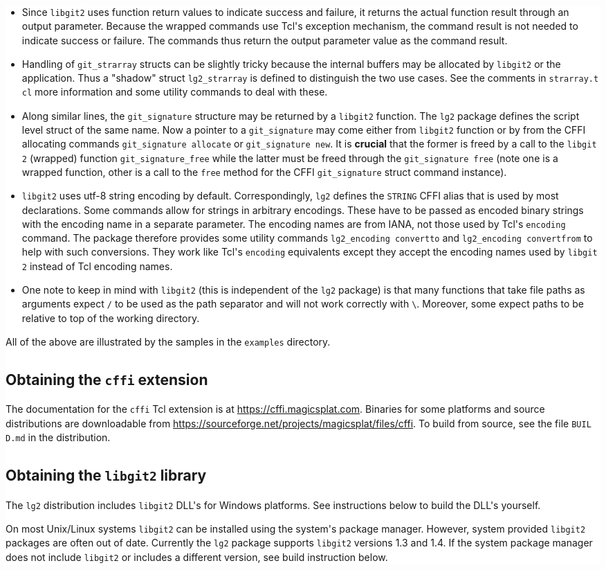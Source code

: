 * Since `libgit2` uses function return values to indicate success and failure,
it returns the actual function result through an output parameter. Because the
wrapped commands use Tcl's exception mechanism, the command result is not needed
to indicate success or failure. The commands thus return the output parameter
value as the command result.

* Handling of `git_strarray` structs can be slightly tricky because the internal
buffers may be allocated by `libgit2` or the application. Thus a "shadow" struct
`lg2_strarray` is defined to distinguish the two use cases. See the comments
in `strarray.tcl` more information and some utility commands to deal with these.

* Along similar lines, the `git_signature` structure may be returned by a
`libgit2` function. The `lg2` package defines the script level struct of
the same name. Now a pointer to a `git_signature` may come either from
`libgit2` function or by from the CFFI allocating commands
`git_signature allocate` or `git_signature new`. It is **crucial** that
the former is freed by a call to the `libgit2` (wrapped) function
`git_signature_free` while the latter must be freed through the
`git_signature free` (note one is a wrapped function, other is a call to
the `free` method for the CFFI `git_signature` struct command instance).

* `libgit2` uses utf-8 string encoding by default. Correspondingly, `lg2`
defines the `STRING` CFFI alias that is used by most declarations. Some commands
allow for strings in arbitrary encodings. These have to be passed as encoded
binary strings with the encoding name in a separate parameter. The encoding
names are from IANA, not those used by Tcl's `encoding` command. The package
therefore provides some utility commands `lg2_encoding convertto` and
`lg2_encoding convertfrom` to help with such conversions. They work like Tcl's
`encoding` equivalents except they accept the encoding names used by `libgit2`
instead of Tcl encoding names.

* One note to keep in mind with `libgit2` (this is independent of the `lg2` package)
is that many functions that take file paths as arguments expect `/` to be used as
the path separator and will not work correctly with `\`. Moreover, some expect
paths to be relative to top of the working directory.

All of the above are illustrated by the samples in the `examples` directory.

## Obtaining the `cffi` extension

The documentation for the `cffi` Tcl extension is at https://cffi.magicsplat.com.
Binaries for some platforms and source distributions are downloadable from
https://sourceforge.net/projects/magicsplat/files/cffi. To build from source,
see the file `BUILD.md` in the distribution.

## Obtaining the `libgit2` library

The `lg2` distribution includes `libgit2` DLL's for Windows platforms. See
instructions below to build the DLL's yourself.

On most Unix/Linux systems `libgit2` can be installed using the system's package
manager. However, system provided `libgit2` packages are often out of date.
Currently the `lg2` package supports `libgit2` versions 1.3 and 1.4. If the
system package manager does not include `libgit2` or includes a different
version, see build instruction below.
